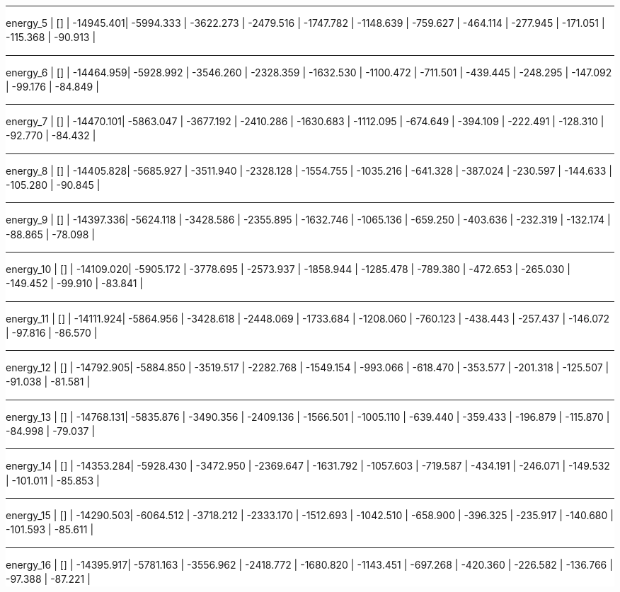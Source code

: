 ------------------------------------------------------------------------------------------------------------------------------------------------------------------------------------------------------------------

energy_5  |   []        |   -14945.401|   -5994.333 |   -3622.273 |   -2479.516 |   -1747.782 |   -1148.639 |   -759.627  |   -464.114  |   -277.945  |   -171.051  |   -115.368  |   -90.913   |

------------------------------------------------------------------------------------------------------------------------------------------------------------------------------------------------------------------

energy_6  |   []        |   -14464.959|   -5928.992 |   -3546.260 |   -2328.359 |   -1632.530 |   -1100.472 |   -711.501  |   -439.445  |   -248.295  |   -147.092  |   -99.176   |   -84.849   |

------------------------------------------------------------------------------------------------------------------------------------------------------------------------------------------------------------------

energy_7  |   []        |   -14470.101|   -5863.047 |   -3677.192 |   -2410.286 |   -1630.683 |   -1112.095 |   -674.649  |   -394.109  |   -222.491  |   -128.310  |   -92.770   |   -84.432   |

------------------------------------------------------------------------------------------------------------------------------------------------------------------------------------------------------------------

energy_8  |   []        |   -14405.828|   -5685.927 |   -3511.940 |   -2328.128 |   -1554.755 |   -1035.216 |   -641.328  |   -387.024  |   -230.597  |   -144.633  |   -105.280  |   -90.845   |

------------------------------------------------------------------------------------------------------------------------------------------------------------------------------------------------------------------

energy_9  |   []        |   -14397.336|   -5624.118 |   -3428.586 |   -2355.895 |   -1632.746 |   -1065.136 |   -659.250  |   -403.636  |   -232.319  |   -132.174  |   -88.865   |   -78.098   |

------------------------------------------------------------------------------------------------------------------------------------------------------------------------------------------------------------------

energy_10 |   []        |   -14109.020|   -5905.172 |   -3778.695 |   -2573.937 |   -1858.944 |   -1285.478 |   -789.380  |   -472.653  |   -265.030  |   -149.452  |   -99.910   |   -83.841   |

------------------------------------------------------------------------------------------------------------------------------------------------------------------------------------------------------------------

energy_11 |   []        |   -14111.924|   -5864.956 |   -3428.618 |   -2448.069 |   -1733.684 |   -1208.060 |   -760.123  |   -438.443  |   -257.437  |   -146.072  |   -97.816   |   -86.570   |

------------------------------------------------------------------------------------------------------------------------------------------------------------------------------------------------------------------

energy_12 |   []        |   -14792.905|   -5884.850 |   -3519.517 |   -2282.768 |   -1549.154 |   -993.066  |   -618.470  |   -353.577  |   -201.318  |   -125.507  |   -91.038   |   -81.581   |

------------------------------------------------------------------------------------------------------------------------------------------------------------------------------------------------------------------

energy_13 |   []        |   -14768.131|   -5835.876 |   -3490.356 |   -2409.136 |   -1566.501 |   -1005.110 |   -639.440  |   -359.433  |   -196.879  |   -115.870  |   -84.998   |   -79.037   |

------------------------------------------------------------------------------------------------------------------------------------------------------------------------------------------------------------------

energy_14 |   []        |   -14353.284|   -5928.430 |   -3472.950 |   -2369.647 |   -1631.792 |   -1057.603 |   -719.587  |   -434.191  |   -246.071  |   -149.532  |   -101.011  |   -85.853   |

------------------------------------------------------------------------------------------------------------------------------------------------------------------------------------------------------------------

energy_15 |   []        |   -14290.503|   -6064.512 |   -3718.212 |   -2333.170 |   -1512.693 |   -1042.510 |   -658.900  |   -396.325  |   -235.917  |   -140.680  |   -101.593  |   -85.611   |

------------------------------------------------------------------------------------------------------------------------------------------------------------------------------------------------------------------

energy_16 |   []        |   -14395.917|   -5781.163 |   -3556.962 |   -2418.772 |   -1680.820 |   -1143.451 |   -697.268  |   -420.360  |   -226.582  |   -136.766  |   -97.388   |   -87.221   |
